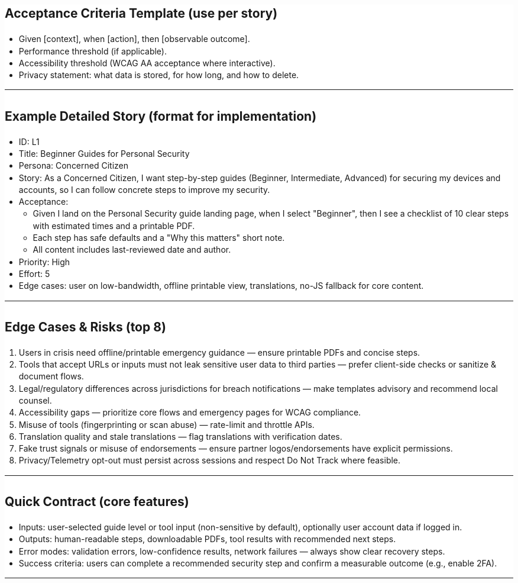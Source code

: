 ## Acceptance Criteria Template (use per story)
- Given [context], when [action], then [observable outcome].
- Performance threshold (if applicable).
- Accessibility threshold (WCAG AA acceptance where interactive).
- Privacy statement: what data is stored, for how long, and how to delete.

---

## Example Detailed Story (format for implementation)
- ID: L1
- Title: Beginner Guides for Personal Security
- Persona: Concerned Citizen
- Story: As a Concerned Citizen, I want step-by-step guides (Beginner, Intermediate, Advanced) for securing my devices and accounts, so I can follow concrete steps to improve my security.
- Acceptance:
  - Given I land on the Personal Security guide landing page, when I select "Beginner", then I see a checklist of 10 clear steps with estimated times and a printable PDF.
  - Each step has safe defaults and a "Why this matters" short note.
  - All content includes last-reviewed date and author.
- Priority: High
- Effort: 5
- Edge cases: user on low-bandwidth, offline printable view, translations, no-JS fallback for core content.

---

## Edge Cases & Risks (top 8)
1. Users in crisis need offline/printable emergency guidance — ensure printable PDFs and concise steps.
2. Tools that accept URLs or inputs must not leak sensitive user data to third parties — prefer client-side checks or sanitize & document flows.
3. Legal/regulatory differences across jurisdictions for breach notifications — make templates advisory and recommend local counsel.
4. Accessibility gaps — prioritize core flows and emergency pages for WCAG compliance.
5. Misuse of tools (fingerprinting or scan abuse) — rate-limit and throttle APIs.
6. Translation quality and stale translations — flag translations with verification dates.
7. Fake trust signals or misuse of endorsements — ensure partner logos/endorsements have explicit permissions.
8. Privacy/Telemetry opt-out must persist across sessions and respect Do Not Track where feasible.

---

## Quick Contract (core features)
- Inputs: user-selected guide level or tool input (non-sensitive by default), optionally user account data if logged in.
- Outputs: human-readable steps, downloadable PDFs, tool results with recommended next steps.
- Error modes: validation errors, low-confidence results, network failures — always show clear recovery steps.
- Success criteria: users can complete a recommended security step and confirm a measurable outcome (e.g., enable 2FA).

---